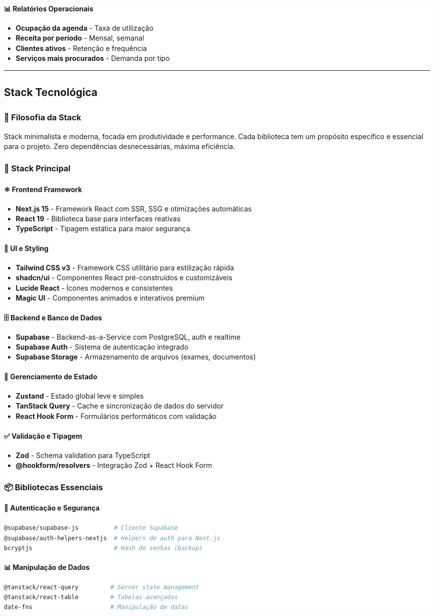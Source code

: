 #### 📊 **Relatórios Operacionais**
- **Ocupação da agenda** - Taxa de utilização
- **Receita por período** - Mensal, semanal
- **Clientes ativos** - Retenção e frequência
- **Serviços mais procurados** - Demanda por tipo

---

## Stack Tecnológica

### 🎯 Filosofia da Stack
Stack minimalista e moderna, focada em produtividade e performance. Cada biblioteca tem um propósito específico e essencial para o projeto. Zero dependências desnecessárias, máxima eficiência.

### 🔧 Stack Principal

#### ⚛️ **Frontend Framework**
- **Next.js 15** - Framework React com SSR, SSG e otimizações automáticas
- **React 19** - Biblioteca base para interfaces reativas
- **TypeScript** - Tipagem estática para maior segurança

#### 🎨 **UI e Styling**
- **Tailwind CSS v3** - Framework CSS utilitário para estilização rápida
- **shadcn/ui** - Componentes React pré-construídos e customizáveis
- **Lucide React** - Ícones modernos e consistentes
- **Magic UI** - Componentes animados e interativos premium

#### 🗄️ **Backend e Banco de Dados**
- **Supabase** - Backend-as-a-Service com PostgreSQL, auth e realtime
- **Supabase Auth** - Sistema de autenticação integrado
- **Supabase Storage** - Armazenamento de arquivos (exames, documentos)

#### 🔄 **Gerenciamento de Estado**
- **Zustand** - Estado global leve e simples
- **TanStack Query** - Cache e sincronização de dados do servidor
- **React Hook Form** - Formulários performáticos com validação

#### ✅ **Validação e Tipagem**
- **Zod** - Schema validation para TypeScript
- **@hookform/resolvers** - Integração Zod + React Hook Form

### 📦 Bibliotecas Essenciais

#### 🔐 **Autenticação e Segurança**
```bash
@supabase/supabase-js          # Cliente Supabase
@supabase/auth-helpers-nextjs  # Helpers de auth para Next.js
bcryptjs                       # Hash de senhas (backup)
```

#### 📊 **Manipulação de Dados**
```bash
@tanstack/react-query         # Server state management
@tanstack/react-table         # Tabelas avançadas
date-fns                      # Manipulação de datas
```
